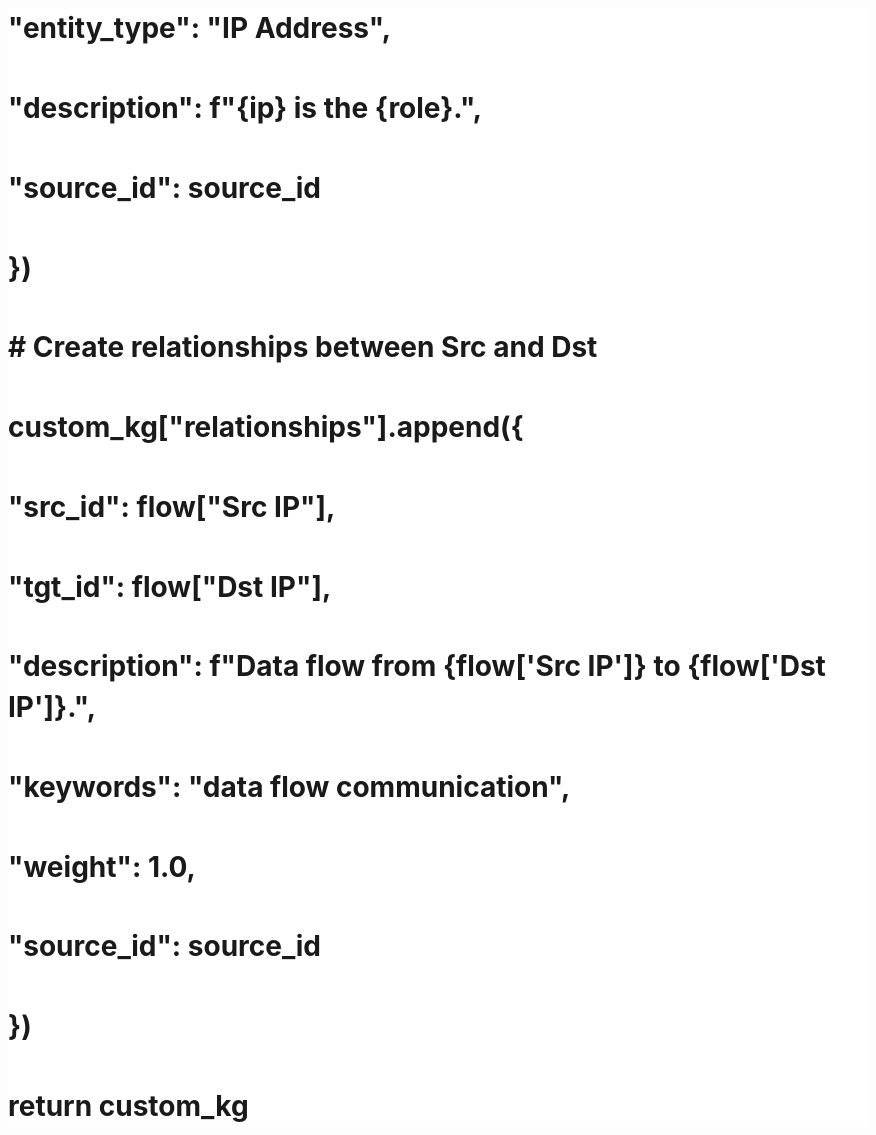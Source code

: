 # "entity_type": "IP Address",

# "description": f"{ip} is the {role}.",

# "source_id": source_id

# })

# # Create relationships between Src and Dst

# custom_kg["relationships"].append({

# "src_id": flow["Src IP"],

# "tgt_id": flow["Dst IP"],

# "description": f"Data flow from {flow['Src IP']} to {flow['Dst IP']}.",

# "keywords": "data flow communication",

# "weight": 1.0,

# "source_id": source_id

# })

# return custom_kg
